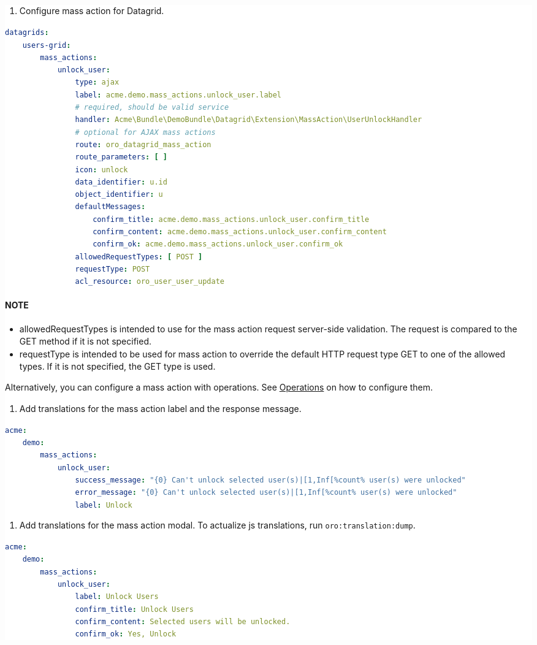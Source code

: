 1. Configure mass action for Datagrid.

```yaml
datagrids:
    users-grid:
        mass_actions:
            unlock_user:
                type: ajax
                label: acme.demo.mass_actions.unlock_user.label
                # required, should be valid service
                handler: Acme\Bundle\DemoBundle\Datagrid\Extension\MassAction\UserUnlockHandler
                # optional for AJAX mass actions
                route: oro_datagrid_mass_action
                route_parameters: [ ]
                icon: unlock
                data_identifier: u.id
                object_identifier: u
                defaultMessages:
                    confirm_title: acme.demo.mass_actions.unlock_user.confirm_title
                    confirm_content: acme.demo.mass_actions.unlock_user.confirm_content
                    confirm_ok: acme.demo.mass_actions.unlock_user.confirm_ok
                allowedRequestTypes: [ POST ]
                requestType: POST
                acl_resource: oro_user_user_update
```

#### NOTE
- allowedRequestTypes is intended to use for the mass action request server-side validation. The request is compared to the GET method if it is not specified.
- requestType is intended to be used for mass action to override the default HTTP request type GET to one of the allowed types. If it is not specified, the GET type is used.

Alternatively, you can configure a mass action with operations. See [Operations](../../../../entities-data-management/actions/index.md#bundle-docs-platform-action-bundle-operations) on how to configure them.

1. Add translations for the mass action label and the response message.

```yaml
acme:
    demo:
        mass_actions:
            unlock_user:
                success_message: "{0} Can't unlock selected user(s)|[1,Inf[%count% user(s) were unlocked"
                error_message: "{0} Can't unlock selected user(s)|[1,Inf[%count% user(s) were unlocked"
                label: Unlock
```

1. Add translations for the mass action modal. To actualize js translations, run `oro:translation:dump`.

```yaml
acme:
    demo:
        mass_actions:
            unlock_user:
                label: Unlock Users
                confirm_title: Unlock Users
                confirm_content: Selected users will be unlocked.
                confirm_ok: Yes, Unlock
```
